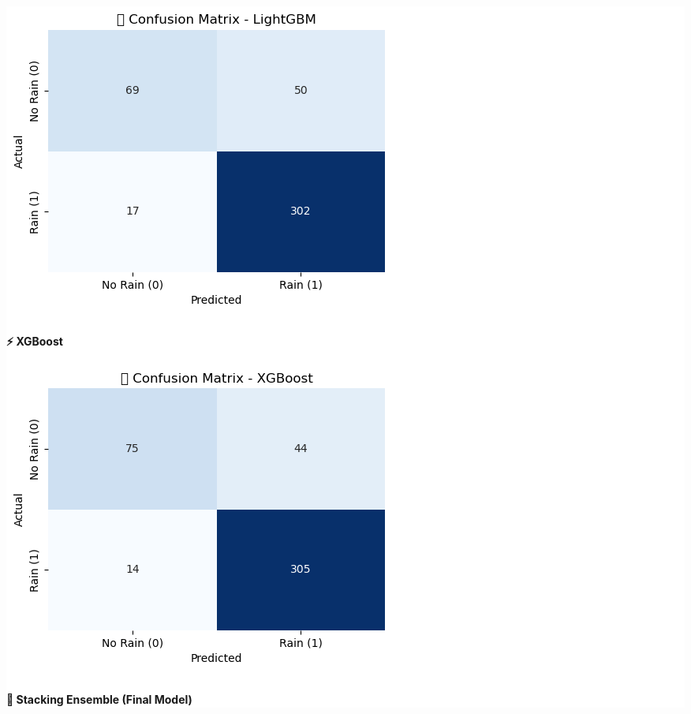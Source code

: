 ![Confusion Matrix - LightGBM](Images/CM_LightGBM.png)

#### ⚡ XGBoost
![Confusion Matrix - XGBoost](Images/CM_XGBoost.png)

#### 🧠 Stacking Ensemble (Final Model)